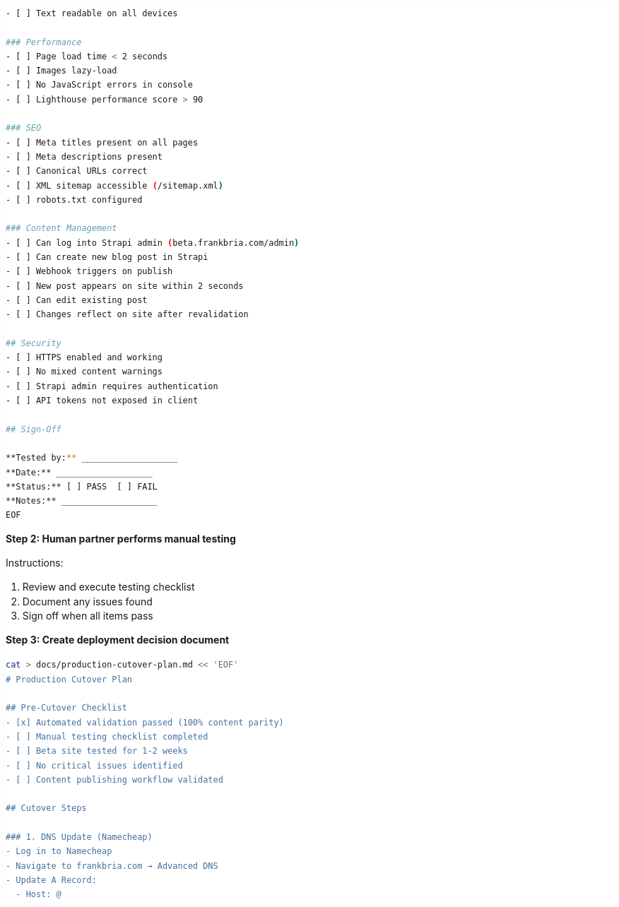```bash
- [ ] Text readable on all devices

### Performance
- [ ] Page load time < 2 seconds
- [ ] Images lazy-load
- [ ] No JavaScript errors in console
- [ ] Lighthouse performance score > 90

### SEO
- [ ] Meta titles present on all pages
- [ ] Meta descriptions present
- [ ] Canonical URLs correct
- [ ] XML sitemap accessible (/sitemap.xml)
- [ ] robots.txt configured

### Content Management
- [ ] Can log into Strapi admin (beta.frankbria.com/admin)
- [ ] Can create new blog post in Strapi
- [ ] Webhook triggers on publish
- [ ] New post appears on site within 2 seconds
- [ ] Can edit existing post
- [ ] Changes reflect on site after revalidation

## Security
- [ ] HTTPS enabled and working
- [ ] No mixed content warnings
- [ ] Strapi admin requires authentication
- [ ] API tokens not exposed in client

## Sign-Off

**Tested by:** ___________________
**Date:** ___________________
**Status:** [ ] PASS  [ ] FAIL
**Notes:** ___________________
EOF
```

**Step 2: Human partner performs manual testing**

Instructions:
1. Review and execute testing checklist
2. Document any issues found
3. Sign off when all items pass

**Step 3: Create deployment decision document**

```bash
cat > docs/production-cutover-plan.md << 'EOF'
# Production Cutover Plan

## Pre-Cutover Checklist
- [x] Automated validation passed (100% content parity)
- [ ] Manual testing checklist completed
- [ ] Beta site tested for 1-2 weeks
- [ ] No critical issues identified
- [ ] Content publishing workflow validated

## Cutover Steps

### 1. DNS Update (Namecheap)
- Log in to Namecheap
- Navigate to frankbria.com → Advanced DNS
- Update A Record:
  - Host: @
```